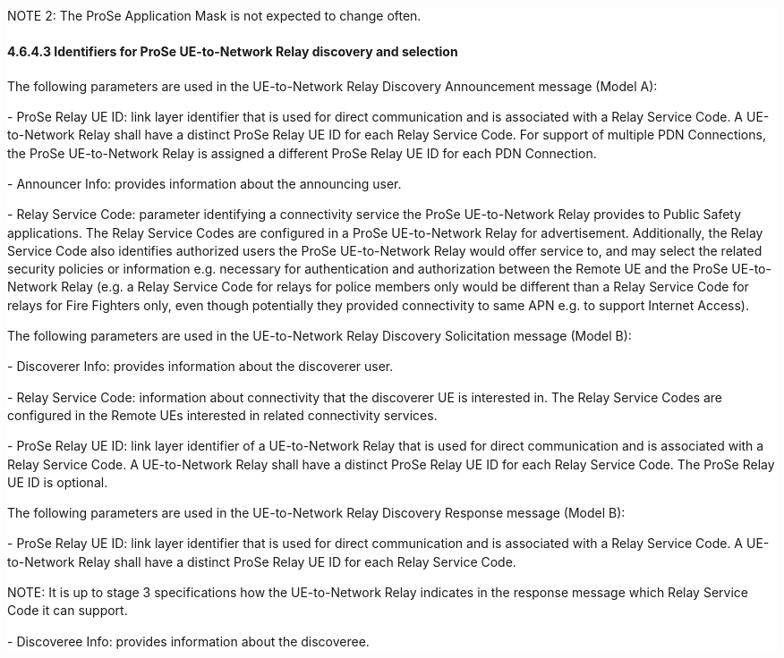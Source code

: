NOTE 2: The ProSe Application Mask is not expected to change often.

#### 4.6.4.3 Identifiers for ProSe UE-to-Network Relay discovery and selection

The following parameters are used in the UE-to-Network Relay Discovery
Announcement message (Model A):

\- ProSe Relay UE ID: link layer identifier that is used for direct
communication and is associated with a Relay Service Code. A
UE-to-Network Relay shall have a distinct ProSe Relay UE ID for each
Relay Service Code. For support of multiple PDN Connections, the ProSe
UE-to-Network Relay is assigned a different ProSe Relay UE ID for each
PDN Connection.

\- Announcer Info: provides information about the announcing user.

\- Relay Service Code: parameter identifying a connectivity service the
ProSe UE-to-Network Relay provides to Public Safety applications. The
Relay Service Codes are configured in a ProSe UE-to-Network Relay for
advertisement. Additionally, the Relay Service Code also identifies
authorized users the ProSe UE-to-Network Relay would offer service to,
and may select the related security policies or information e.g.
necessary for authentication and authorization between the Remote UE and
the ProSe UE-to-Network Relay (e.g. a Relay Service Code for relays for
police members only would be different than a Relay Service Code for
relays for Fire Fighters only, even though potentially they provided
connectivity to same APN e.g. to support Internet Access).

The following parameters are used in the UE-to-Network Relay Discovery
Solicitation message (Model B):

\- Discoverer Info: provides information about the discoverer user.

\- Relay Service Code: information about connectivity that the
discoverer UE is interested in. The Relay Service Codes are configured
in the Remote UEs interested in related connectivity services.

\- ProSe Relay UE ID: link layer identifier of a UE-to-Network Relay
that is used for direct communication and is associated with a Relay
Service Code. A UE-to-Network Relay shall have a distinct ProSe Relay UE
ID for each Relay Service Code. The ProSe Relay UE ID is optional.

The following parameters are used in the UE-to-Network Relay Discovery
Response message (Model B):

\- ProSe Relay UE ID: link layer identifier that is used for direct
communication and is associated with a Relay Service Code. A
UE-to-Network Relay shall have a distinct ProSe Relay UE ID for each
Relay Service Code.

NOTE: It is up to stage 3 specifications how the UE-to-Network Relay
indicates in the response message which Relay Service Code it can
support.

\- Discoveree Info: provides information about the discoveree.
